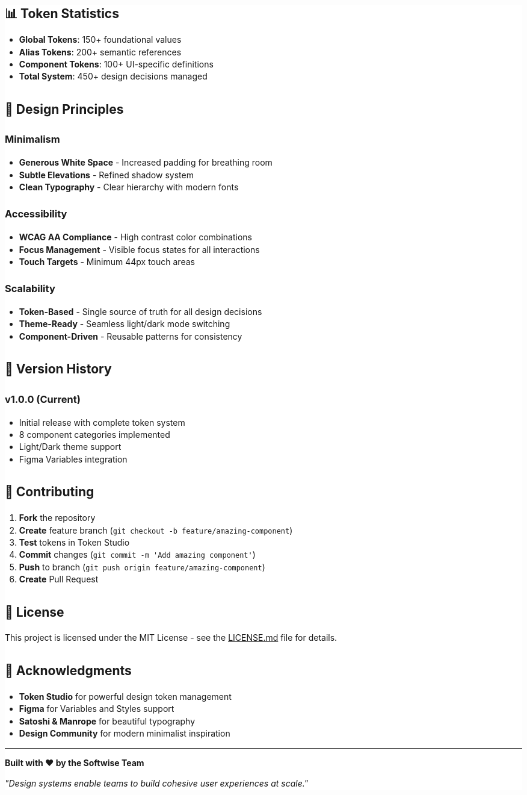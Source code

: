 ## 📊 Token Statistics

- **Global Tokens**: 150+ foundational values
- **Alias Tokens**: 200+ semantic references
- **Component Tokens**: 100+ UI-specific definitions
- **Total System**: 450+ design decisions managed

## 🎯 Design Principles

### Minimalism
- **Generous White Space** - Increased padding for breathing room
- **Subtle Elevations** - Refined shadow system
- **Clean Typography** - Clear hierarchy with modern fonts

### Accessibility
- **WCAG AA Compliance** - High contrast color combinations
- **Focus Management** - Visible focus states for all interactions
- **Touch Targets** - Minimum 44px touch areas

### Scalability
- **Token-Based** - Single source of truth for all design decisions
- **Theme-Ready** - Seamless light/dark mode switching
- **Component-Driven** - Reusable patterns for consistency

## 🔄 Version History

### v1.0.0 (Current)
- Initial release with complete token system
- 8 component categories implemented
- Light/Dark theme support
- Figma Variables integration

## 🤝 Contributing

1. **Fork** the repository
2. **Create** feature branch (`git checkout -b feature/amazing-component`)
3. **Test** tokens in Token Studio
4. **Commit** changes (`git commit -m 'Add amazing component'`)
5. **Push** to branch (`git push origin feature/amazing-component`)
6. **Create** Pull Request

## 📜 License

This project is licensed under the MIT License - see the [LICENSE.md](LICENSE.md) file for details.

## 🙏 Acknowledgments

- **Token Studio** for powerful design token management
- **Figma** for Variables and Styles support
- **Satoshi & Manrope** for beautiful typography
- **Design Community** for modern minimalist inspiration

---

**Built with ❤️ by the Softwise Team**

*"Design systems enable teams to build cohesive user experiences at scale."*
